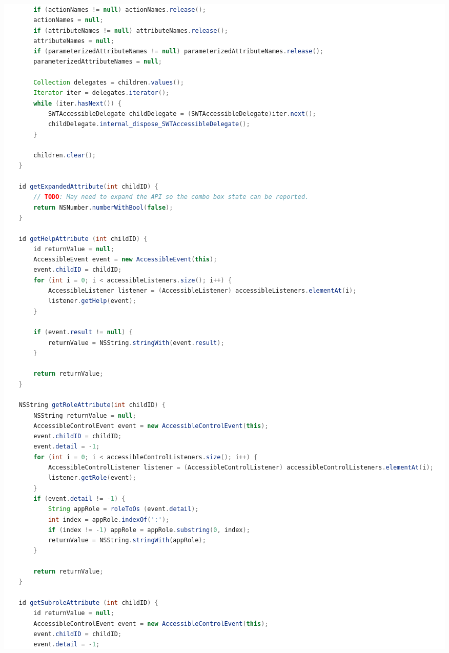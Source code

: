 ```java
		if (actionNames != null) actionNames.release();
		actionNames = null;
		if (attributeNames != null) attributeNames.release();
		attributeNames = null;
		if (parameterizedAttributeNames != null) parameterizedAttributeNames.release();
		parameterizedAttributeNames = null;
		
		Collection delegates = children.values();
		Iterator iter = delegates.iterator();
		while (iter.hasNext()) {
			SWTAccessibleDelegate childDelegate = (SWTAccessibleDelegate)iter.next();
			childDelegate.internal_dispose_SWTAccessibleDelegate();
		}
		
		children.clear();
	}
	
	id getExpandedAttribute(int childID) {
		// TODO: May need to expand the API so the combo box state can be reported.
		return NSNumber.numberWithBool(false);
	}

	id getHelpAttribute (int childID) {
		id returnValue = null;
		AccessibleEvent event = new AccessibleEvent(this);
		event.childID = childID;
		for (int i = 0; i < accessibleListeners.size(); i++) {
			AccessibleListener listener = (AccessibleListener) accessibleListeners.elementAt(i);
			listener.getHelp(event);
		}
		
		if (event.result != null) {
			returnValue = NSString.stringWith(event.result);
		}
		
		return returnValue;
	}
	
	NSString getRoleAttribute(int childID) {
		NSString returnValue = null;
		AccessibleControlEvent event = new AccessibleControlEvent(this);
		event.childID = childID;
		event.detail = -1;
		for (int i = 0; i < accessibleControlListeners.size(); i++) {
			AccessibleControlListener listener = (AccessibleControlListener) accessibleControlListeners.elementAt(i);
			listener.getRole(event);
		}
		if (event.detail != -1) {
			String appRole = roleToOs (event.detail);
			int index = appRole.indexOf(':');
			if (index != -1) appRole = appRole.substring(0, index);
			returnValue = NSString.stringWith(appRole);
		}

		return returnValue;
	}
	
	id getSubroleAttribute (int childID) {
		id returnValue = null;
		AccessibleControlEvent event = new AccessibleControlEvent(this);
		event.childID = childID;
		event.detail = -1;
```